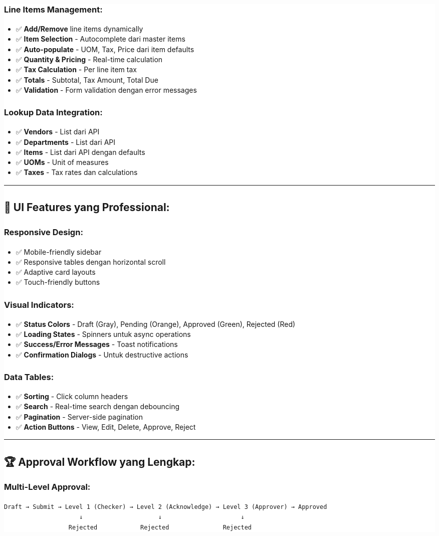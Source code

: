 ### **Line Items Management:**
- ✅ **Add/Remove** line items dynamically
- ✅ **Item Selection** - Autocomplete dari master items
- ✅ **Auto-populate** - UOM, Tax, Price dari item defaults
- ✅ **Quantity & Pricing** - Real-time calculation
- ✅ **Tax Calculation** - Per line item tax
- ✅ **Totals** - Subtotal, Tax Amount, Total Due
- ✅ **Validation** - Form validation dengan error messages

### **Lookup Data Integration:**
- ✅ **Vendors** - List dari API
- ✅ **Departments** - List dari API  
- ✅ **Items** - List dari API dengan defaults
- ✅ **UOMs** - Unit of measures
- ✅ **Taxes** - Tax rates dan calculations

---

## 🎨 **UI Features yang Professional:**

### **Responsive Design:**
- ✅ Mobile-friendly sidebar
- ✅ Responsive tables dengan horizontal scroll
- ✅ Adaptive card layouts
- ✅ Touch-friendly buttons

### **Visual Indicators:**
- ✅ **Status Colors** - Draft (Gray), Pending (Orange), Approved (Green), Rejected (Red)
- ✅ **Loading States** - Spinners untuk async operations
- ✅ **Success/Error Messages** - Toast notifications
- ✅ **Confirmation Dialogs** - Untuk destructive actions

### **Data Tables:**
- ✅ **Sorting** - Click column headers
- ✅ **Search** - Real-time search dengan debouncing
- ✅ **Pagination** - Server-side pagination
- ✅ **Action Buttons** - View, Edit, Delete, Approve, Reject

---

## 🏆 **Approval Workflow yang Lengkap:**

### **Multi-Level Approval:**
```
Draft → Submit → Level 1 (Checker) → Level 2 (Acknowledge) → Level 3 (Approver) → Approved
                     ↓                     ↓                      ↓
                  Rejected            Rejected               Rejected
```
